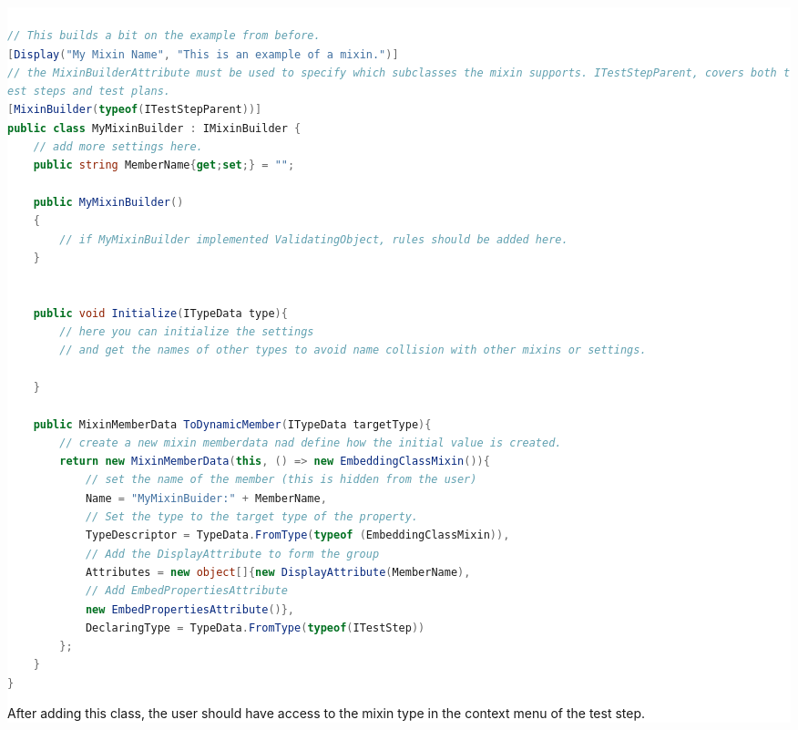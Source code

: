```cs

// This builds a bit on the example from before.
[Display("My Mixin Name", "This is an example of a mixin.")]
// the MixinBuilderAttribute must be used to specify which subclasses the mixin supports. ITestStepParent, covers both test steps and test plans.
[MixinBuilder(typeof(ITestStepParent))]
public class MyMixinBuilder : IMixinBuilder {
    // add more settings here.
    public string MemberName{get;set;} = "";

    public MyMixinBuilder()
    {
        // if MyMixinBuilder implemented ValidatingObject, rules should be added here.
    }


    public void Initialize(ITypeData type){
        // here you can initialize the settings 
        // and get the names of other types to avoid name collision with other mixins or settings.
        
    }

    public MixinMemberData ToDynamicMember(ITypeData targetType){
        // create a new mixin memberdata nad define how the initial value is created.
        return new MixinMemberData(this, () => new EmbeddingClassMixin()){
            // set the name of the member (this is hidden from the user)
            Name = "MyMixinBuider:" + MemberName,
            // Set the type to the target type of the property.
            TypeDescriptor = TypeData.FromType(typeof (EmbeddingClassMixin)),
            // Add the DisplayAttribute to form the group
            Attributes = new object[]{new DisplayAttribute(MemberName), 
            // Add EmbedPropertiesAttribute
            new EmbedPropertiesAttribute()},
            DeclaringType = TypeData.FromType(typeof(ITestStep))
        };
    }
}

```

After adding this class, the user should have access to the mixin type in the context menu of the test step.
